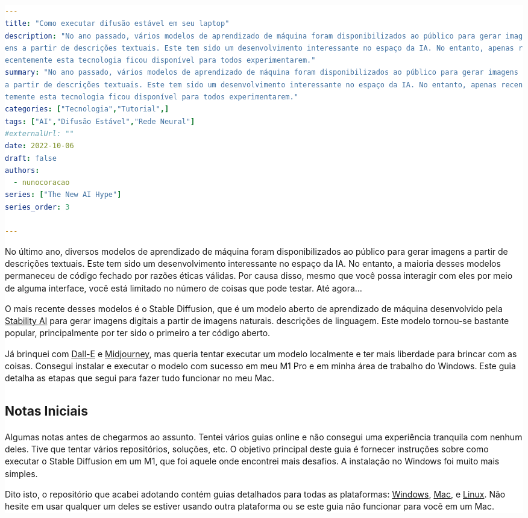 ```yaml
---
title: "Como executar difusão estável em seu laptop"
description: "No ano passado, vários modelos de aprendizado de máquina foram disponibilizados ao público para gerar imagens a partir de descrições textuais. Este tem sido um desenvolvimento interessante no espaço da IA. No entanto, apenas recentemente esta tecnologia ficou disponível para todos experimentarem."
summary: "No ano passado, vários modelos de aprendizado de máquina foram disponibilizados ao público para gerar imagens a partir de descrições textuais. Este tem sido um desenvolvimento interessante no espaço da IA. No entanto, apenas recentemente esta tecnologia ficou disponível para todos experimentarem."
categories: ["Tecnologia","Tutorial",]
tags: ["AI","Difusão Estável","Rede Neural"]
#externalUrl: ""
date: 2022-10-06
draft: false
authors:
  - nunocoracao
series: ["The New AI Hype"]
series_order: 3

---
```

No último ano, diversos modelos de aprendizado de máquina foram disponibilizados ao público para gerar imagens a partir de descrições textuais. Este tem sido um desenvolvimento interessante no espaço da IA. No entanto, a maioria desses modelos permaneceu de código fechado por razões éticas válidas. Por causa disso, mesmo que você possa interagir com eles por meio de alguma interface, você está limitado no número de coisas que pode testar. Até agora…

O mais recente desses modelos é o Stable Diffusion, que é um modelo aberto de aprendizado de máquina desenvolvido pela <a href="https://stability.ai/" target="_blank">Stability AI</a> para gerar imagens digitais a partir de imagens naturais. descrições de linguagem. Este modelo tornou-se bastante popular, principalmente por ter sido o primeiro a ter código aberto.

Já brinquei com <a href="https://openai.com/dall-e-2/" target="_blank">Dall-E</a> e <a href="https:// www.midjourney.com/home/" target="_blank">Midjourney</a>, mas queria tentar executar um modelo localmente e ter mais liberdade para brincar com as coisas. Consegui instalar e executar o modelo com sucesso em meu M1 Pro e em minha área de trabalho do Windows. Este guia detalha as etapas que segui para fazer tudo funcionar no meu Mac.


## Notas Iniciais
Algumas notas antes de chegarmos ao assunto. Tentei vários guias online e não consegui uma experiência tranquila com nenhum deles. Tive que tentar vários repositórios, soluções, etc. O objetivo principal deste guia é fornecer instruções sobre como executar o Stable Diffusion em um M1, que foi aquele onde encontrei mais desafios. A instalação no Windows foi muito mais simples.

Dito isto, o repositório que acabei adotando contém guias detalhados para todas as plataformas: <a href="https://github.com/nunocoracao/InvokeAI/blob/main/docs/installation/INSTALL_WINDOWS.md" target=" _blank">Windows</a>, <a href="https://github.com/nunocoracao/InvokeAI/blob/main/docs/installation/INSTALL_MAC.md" target="_blank">Mac</a>, e <a href="https://github.com/nunocoracao/InvokeAI/blob/main/docs/installation/INSTALL_LINUX.md" target="_blank">Linux</a>. Não hesite em usar qualquer um deles se estiver usando outra plataforma ou se este guia não funcionar para você em um Mac.

